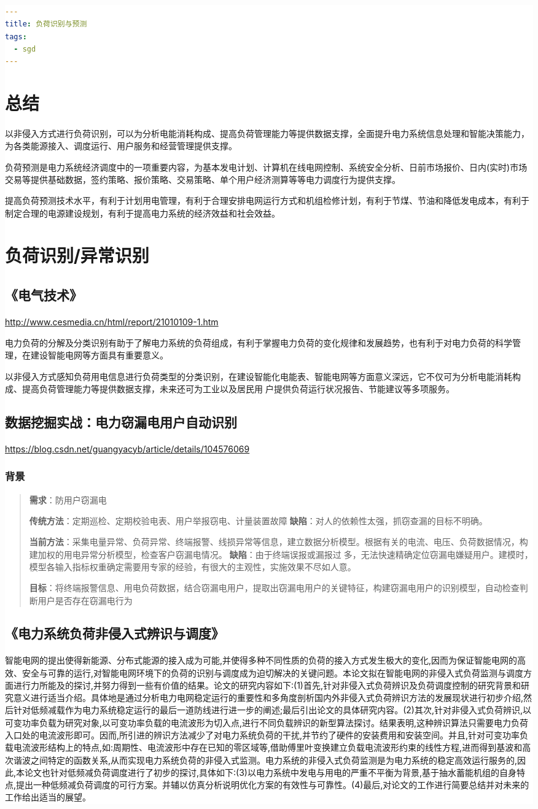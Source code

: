 ```yaml
---
title: 负荷识别与预测
tags:
  - sgd
---
```


# 总结

以非侵入方式进行负荷识别，可以为分析电能消耗构成、提高负荷管理能力等提供数据支撑，全面提升电力系统信息处理和智能决策能力，为各类能源接入、调度运行、用户服务和经营管理提供支撑。

负荷预测是电力系统经济调度中的一项重要内容，为基本发电计划、计算机在线电网控制、系统安全分析、日前市场报价、日内(实时)市场交易等提供基础数据，签约策略、报价策略、交易策略、单个用户经济测算等等电力调度行为提供支撑。

提高负荷预测技术水平，有利于计划用电管理，有利于合理安排电网运行方式和机组检修计划，有利于节煤、节油和降低发电成本，有利于制定合理的电源建设规划，有利于提高电力系统的经济效益和社会效益。

# 负荷识别/异常识别

## 《电气技术》

http://www.cesmedia.cn/html/report/21010109-1.htm

电力负荷的分解及分类识别有助于了解电力系统的负荷组成，有利于掌握电力负荷的变化规律和发展趋势，也有利于对电力负荷的科学管理，在建设智能电网等方面具有重要意义。

以非侵入方式感知负荷用电信息进行负荷类型的分类识别，在建设智能化电能表、智能电网等方面意义深远，它不仅可为分析电能消耗构成、提高负荷管理能力等提供数据支撑，未来还可为工业以及居民用	户提供负荷运行状况报告、节能建议等多项服务。

## 数据挖掘实战：电力窃漏电用户自动识别

https://blog.csdn.net/guangyacyb/article/details/104576069

### 背景

> **需求**：防用户窃漏电
>
> **传统方法**：定期巡检、定期校验电表、用户举报窃电、计量装置故障
> **缺陷**：对人的依赖性太强，抓窃查漏的目标不明确。
>
> **当前方法**：采集电量异常、负荷异常、终端报警、线损异常等信息，建立数据分析模型。根据有关的电流、电压、负荷数据情况，构建加权的用电异常分析模型，检查客户窃漏电情况。 
> **缺陷**：由于终端误报或漏报过 多，无法快速精确定位窃漏电嫌疑用户。建模时，模型各输入指标权重确定需要用专家的经验，有很大的主观性，实施效果不尽如人意。
>
> **目标**：将终端报警信息、用电负荷数据，结合窃漏电用户，提取出窃漏电用户的关键特征，构建窃漏电用户的识别模型，自动检查判断用户是否存在窃漏电行为

## 《电力系统负荷非侵入式辨识与调度》

智能电网的提出使得新能源、分布式能源的接入成为可能,并使得多种不同性质的负荷的接入方式发生极大的变化,因而为保证智能电网的高效、安全与可靠的运行,对智能电网环境下的负荷的识别与调度成为迫切解决的关键问题。本论文拟在智能电网的非侵入式负荷监测与调度方面进行力所能及的探讨,并努力得到一些有价值的结果。论文的研究内容如下:(1)首先,针对非侵入式负荷辨识及负荷调度控制的研究背景和研究意义进行适当介绍。具体地是通过分析电力电网稳定运行的重要性和多角度剖析国内外非侵入式负荷辨识方法的发展现状进行初步介绍,然后针对低频减载作为电力系统稳定运行的最后一道防线进行进一步的阐述;最后引出论文的具体研究内容。(2)其次,针对非侵入式负荷辨识,以可变功率负载为研究对象,以可变功率负载的电流波形为切入点,进行不同负载辨识的新型算法探讨。结果表明,这种辨识算法只需要电力负荷入口处的电流波形即可。因而,所引进的辨识方法减少了对电力系统负荷的干扰,并节约了硬件的安装费用和安装空间。并且,针对可变功率负载电流波形结构上的特点,如:周期性、电流波形中存在已知的零区域等,借助傅里叶变换建立负载电流波形约束的线性方程,进而得到基波和高次谐波之间特定的函数关系,从而实现电力系统负荷的非侵入式监测。电力系统的非侵入式负荷监测是为电力系统的稳定高效运行服务的,因此,本论文也针对低频减负荷调度进行了初步的探讨,具体如下:(3)以电力系统中发电与用电的严重不平衡为背景,基于抽水蓄能机组的自身特点,提出一种低频减负荷调度的可行方案。并辅以仿真分析说明优化方案的有效性与可靠性。(4)最后,对论文的工作进行简要总结并对未来的工作给出适当的展望。
